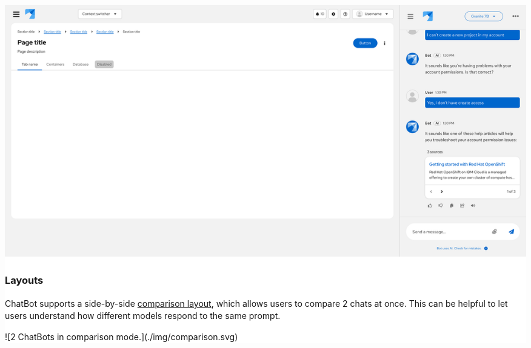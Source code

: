 ![ChatBot in drawer mode.](./img/drawer.svg)
</div>

### Layouts

ChatBot supports a side-by-side [comparison layout](/patternfly-ai/chatbot/overview/demo#comparing-chatbots), which allows users to compare 2 chats at once. This can be helpful to let users understand how different models respond to the same prompt.

<div class="ws-docs-content-img">
![2 ChatBots in comparison mode.](./img/comparison.svg)
</div>
